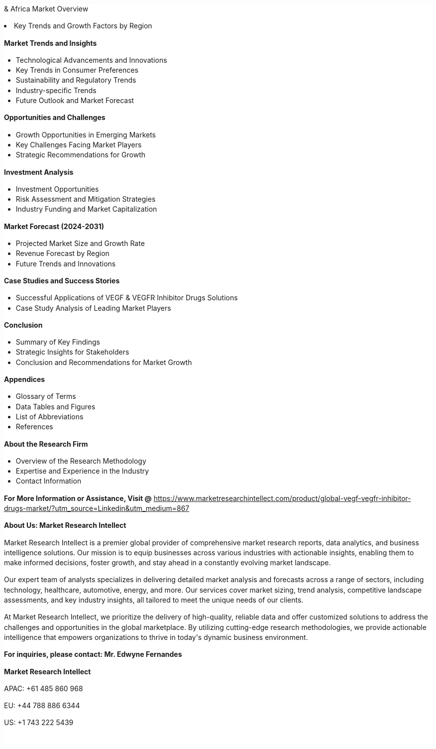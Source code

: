 &amp; Africa Market Overview</li><li>Key Trends and Growth Factors by Region</li></ul><p><strong>Market Trends and Insights</strong></p><ul><li>Technological Advancements and Innovations</li><li>Key Trends in Consumer Preferences</li><li>Sustainability and Regulatory Trends</li><li>Industry-specific Trends</li><li>Future Outlook and Market Forecast</li></ul><p><strong>Opportunities and Challenges</strong></p><ul><li>Growth Opportunities in Emerging Markets</li><li>Key Challenges Facing Market Players</li><li>Strategic Recommendations for Growth</li></ul><p><strong>Investment Analysis</strong></p><ul><li>Investment Opportunities</li><li>Risk Assessment and Mitigation Strategies</li><li>Industry Funding and Market Capitalization</li></ul><p><strong>Market Forecast (2024-2031)</strong></p><ul><li>Projected Market Size and Growth Rate</li><li>Revenue Forecast by Region</li><li>Future Trends and Innovations</li></ul><p><strong>Case Studies and Success Stories</strong></p><ul><li>Successful Applications of VEGF & VEGFR Inhibitor Drugs Solutions</li><li>Case Study Analysis of Leading Market Players</li></ul><p><strong>Conclusion</strong></p><ul><li>Summary of Key Findings</li><li>Strategic Insights for Stakeholders</li><li>Conclusion and Recommendations for Market Growth</li></ul><p><strong>Appendices</strong></p><ul><li>Glossary of Terms</li><li>Data Tables and Figures</li><li>List of Abbreviations</li><li>References</li></ul><p><strong>About the Research Firm</strong></p><ul><li>Overview of the Research Methodology</li><li>Expertise and Experience in the Industry</li><li>Contact Information</li></ul></div><div class="article-main__content" data-test-id="publishing-text-block"><p><span class="font-[700]"><strong>For More Information or Assistance, Visit @</strong>&nbsp;<a href="https://www.marketresearchintellect.com/product/global-vegf-vegfr-inhibitor-drugs-market/?utm_source=Linkedin&utm_medium=867">https://www.marketresearchintellect.com/product/global-vegf-vegfr-inhibitor-drugs-market/?utm_source=Linkedin&utm_medium=867</a></span></p><p><strong>About Us: Market Research Intellect</strong></p><p>Market Research Intellect is a premier global provider of comprehensive market research reports, data analytics, and business intelligence solutions. Our mission is to equip businesses across various industries with actionable insights, enabling them to make informed decisions, foster growth, and stay ahead in a constantly evolving market landscape.</p><p>Our expert team of analysts specializes in delivering detailed market analysis and forecasts across a range of sectors, including technology, healthcare, automotive, energy, and more. Our services cover market sizing, trend analysis, competitive landscape assessments, and key industry insights, all tailored to meet the unique needs of our clients.</p><p>At Market Research Intellect, we prioritize the delivery of high-quality, reliable data and offer customized solutions to address the challenges and opportunities in the global marketplace. By utilizing cutting-edge research methodologies, we provide actionable intelligence that empowers organizations to thrive in today's dynamic business environment.</p><p><strong>For inquiries, please contact: Mr. Edwyne Fernandes</strong></p><p><strong>Market Research Intellect</strong></p><p>APAC: +61 485 860 968</p><p>EU: +44 788 886 6344</p><p>US: +1 743 222 5439</p></div><div class="article-main__content" data-test-id="publishing-text-block">&nbsp;</div>